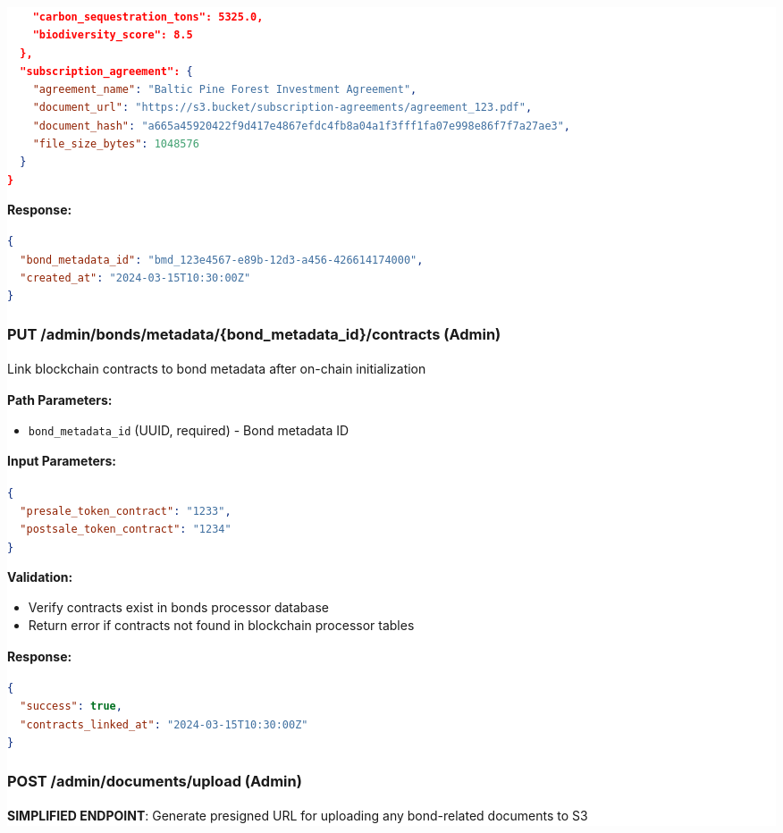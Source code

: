```json
    "carbon_sequestration_tons": 5325.0,
    "biodiversity_score": 8.5
  },
  "subscription_agreement": {
    "agreement_name": "Baltic Pine Forest Investment Agreement",
    "document_url": "https://s3.bucket/subscription-agreements/agreement_123.pdf",
    "document_hash": "a665a45920422f9d417e4867efdc4fb8a04a1f3fff1fa07e998e86f7f7a27ae3",
    "file_size_bytes": 1048576
  }
}
```

**Response:**

```json
{
  "bond_metadata_id": "bmd_123e4567-e89b-12d3-a456-426614174000",
  "created_at": "2024-03-15T10:30:00Z"
}
```

### PUT /admin/bonds/metadata/{bond_metadata_id}/contracts (Admin)

Link blockchain contracts to bond metadata after on-chain initialization

**Path Parameters:**

- `bond_metadata_id` (UUID, required) - Bond metadata ID

**Input Parameters:**

```json
{
  "presale_token_contract": "1233",
  "postsale_token_contract": "1234"
}
```

**Validation:**

- Verify contracts exist in bonds processor database
- Return error if contracts not found in blockchain processor tables

**Response:**

```json
{
  "success": true,
  "contracts_linked_at": "2024-03-15T10:30:00Z"
}
```

### POST /admin/documents/upload (Admin)

**SIMPLIFIED ENDPOINT**: Generate presigned URL for uploading any bond-related documents to S3
